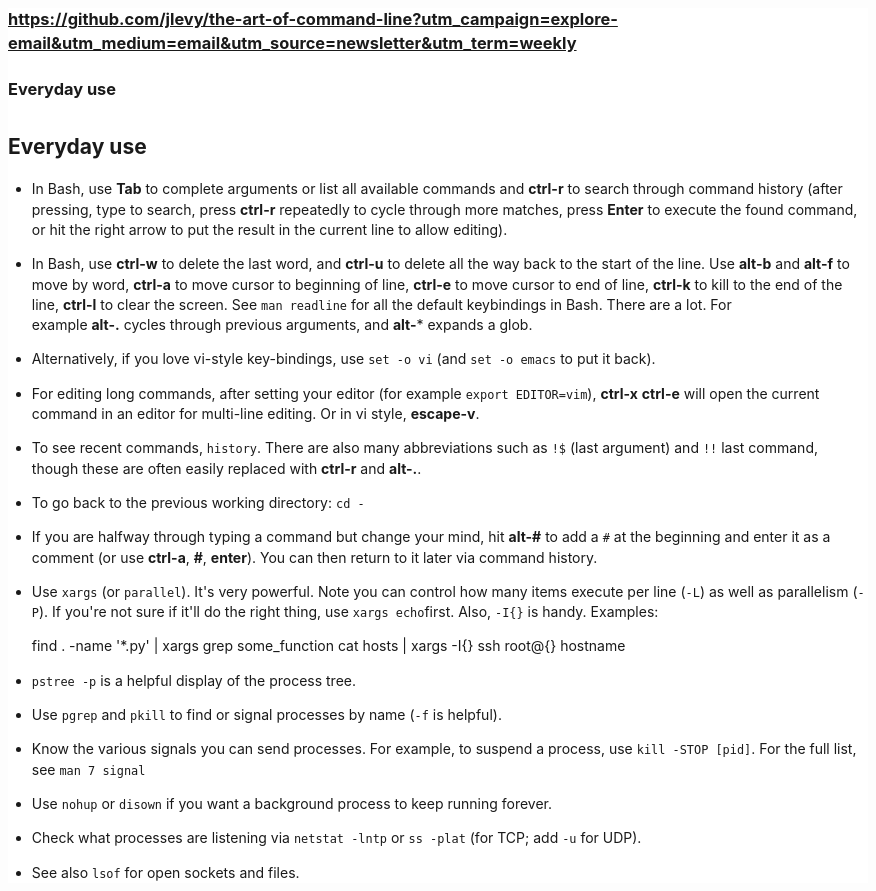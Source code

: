 ### https://github.com/jlevy/the-art-of-command-line?utm_campaign=explore-email&utm_medium=email&utm_source=newsletter&utm_term=weekly
### Everyday use
## Everyday use

*   In Bash, use **Tab** to complete arguments or list all available commands and **ctrl-r** to search through command history (after pressing, type to search, press **ctrl-r** repeatedly to cycle through more matches, press **Enter** to execute the found command, or hit the right arrow to put the result in the current line to allow editing).

*   In Bash, use **ctrl-w** to delete the last word, and **ctrl-u** to delete all the way back to the start of the line. Use **alt-b** and **alt-f** to move by word, **ctrl-a** to move cursor to beginning of line, **ctrl-e** to move cursor to end of line, **ctrl-k** to kill to the end of the line, **ctrl-l** to clear the screen. See `man readline` for all the default keybindings in Bash. There are a lot. For example **alt-.** cycles through previous arguments, and **alt-*** expands a glob.

*   Alternatively, if you love vi-style key-bindings, use `set -o vi` (and `set -o emacs` to put it back).

*   For editing long commands, after setting your editor (for example `export EDITOR=vim`), **ctrl-x** **ctrl-e** will open the current command in an editor for multi-line editing. Or in vi style, **escape-v**.

*   To see recent commands, `history`. There are also many abbreviations such as `!$` (last argument) and `!!` last command, though these are often easily replaced with **ctrl-r** and **alt-.**.

*   To go back to the previous working directory: `cd -`

*   If you are halfway through typing a command but change your mind, hit **alt-#** to add a `#` at the beginning and enter it as a comment (or use **ctrl-a**, **#**, **enter**). You can then return to it later via command history.

*   Use `xargs` (or `parallel`). It's very powerful. Note you can control how many items execute per line (`-L`) as well as parallelism (`-P`). If you're not sure if it'll do the right thing, use `xargs echo`first. Also, `-I{}` is handy. Examples:



      find . -name '*.py' | xargs grep some_function
      cat hosts | xargs -I{} ssh root@{} hostname



*   `pstree -p` is a helpful display of the process tree.

*   Use `pgrep` and `pkill` to find or signal processes by name (`-f` is helpful).

*   Know the various signals you can send processes. For example, to suspend a process, use `kill -STOP [pid]`. For the full list, see `man 7 signal`

*   Use `nohup` or `disown` if you want a background process to keep running forever.

*   Check what processes are listening via `netstat -lntp` or `ss -plat` (for TCP; add `-u` for UDP).

*   See also `lsof` for open sockets and files.
